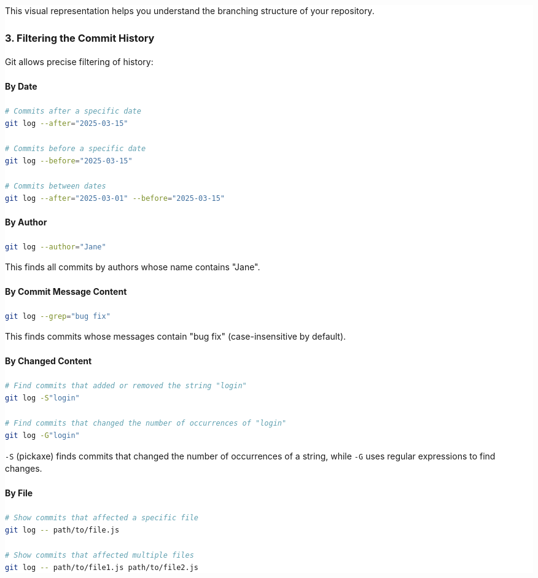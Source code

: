 This visual representation helps you understand the branching structure of your repository.

### 3. Filtering the Commit History

Git allows precise filtering of history:

#### By Date

```bash
# Commits after a specific date
git log --after="2025-03-15"

# Commits before a specific date
git log --before="2025-03-15"

# Commits between dates
git log --after="2025-03-01" --before="2025-03-15"
```

#### By Author

```bash
git log --author="Jane"
```

This finds all commits by authors whose name contains "Jane".

#### By Commit Message Content

```bash
git log --grep="bug fix"
```

This finds commits whose messages contain "bug fix" (case-insensitive by default).

#### By Changed Content

```bash
# Find commits that added or removed the string "login"
git log -S"login"

# Find commits that changed the number of occurrences of "login"
git log -G"login"
```

`-S` (pickaxe) finds commits that changed the number of occurrences of a string, while `-G` uses regular expressions to find changes.

#### By File

```bash
# Show commits that affected a specific file
git log -- path/to/file.js

# Show commits that affected multiple files
git log -- path/to/file1.js path/to/file2.js
```
